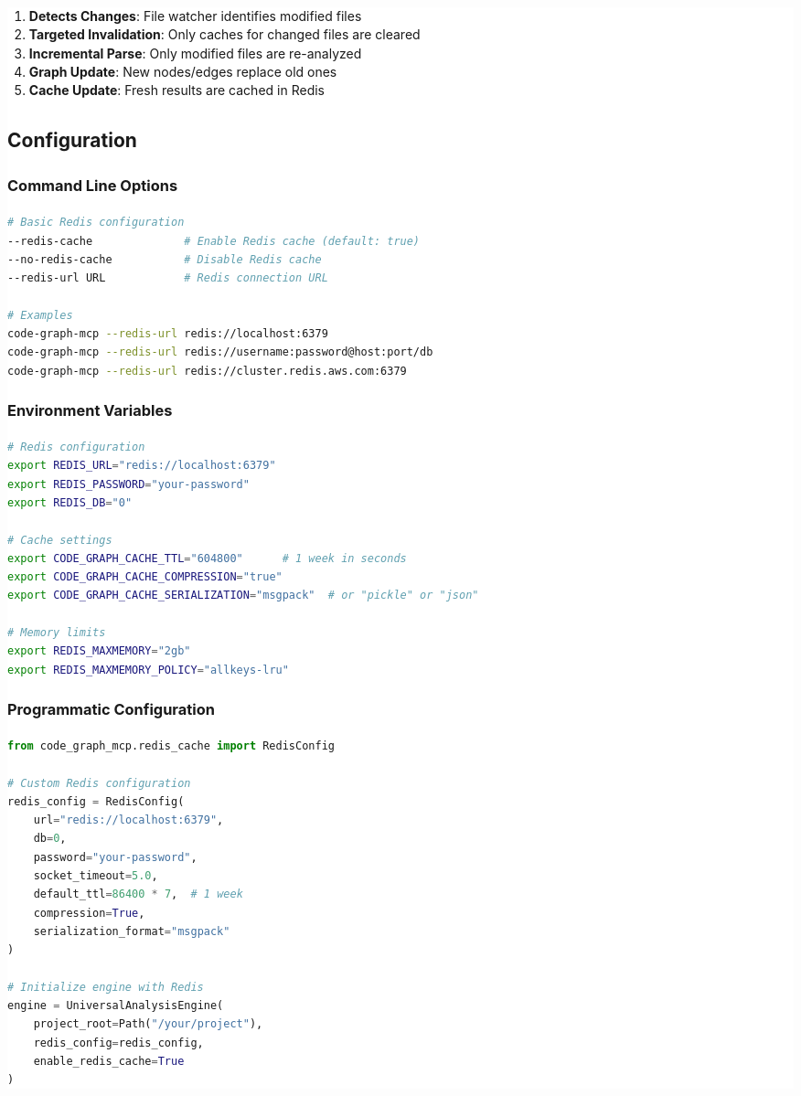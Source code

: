 1. **Detects Changes**: File watcher identifies modified files
2. **Targeted Invalidation**: Only caches for changed files are cleared
3. **Incremental Parse**: Only modified files are re-analyzed
4. **Graph Update**: New nodes/edges replace old ones
5. **Cache Update**: Fresh results are cached in Redis

## Configuration

### Command Line Options

```bash
# Basic Redis configuration
--redis-cache              # Enable Redis cache (default: true)
--no-redis-cache           # Disable Redis cache  
--redis-url URL            # Redis connection URL

# Examples
code-graph-mcp --redis-url redis://localhost:6379
code-graph-mcp --redis-url redis://username:password@host:port/db
code-graph-mcp --redis-url redis://cluster.redis.aws.com:6379
```

### Environment Variables

```bash
# Redis configuration
export REDIS_URL="redis://localhost:6379"
export REDIS_PASSWORD="your-password"
export REDIS_DB="0"

# Cache settings  
export CODE_GRAPH_CACHE_TTL="604800"      # 1 week in seconds
export CODE_GRAPH_CACHE_COMPRESSION="true"
export CODE_GRAPH_CACHE_SERIALIZATION="msgpack"  # or "pickle" or "json"

# Memory limits
export REDIS_MAXMEMORY="2gb"
export REDIS_MAXMEMORY_POLICY="allkeys-lru"
```

### Programmatic Configuration

```python
from code_graph_mcp.redis_cache import RedisConfig

# Custom Redis configuration
redis_config = RedisConfig(
    url="redis://localhost:6379",
    db=0,
    password="your-password",
    socket_timeout=5.0,
    default_ttl=86400 * 7,  # 1 week
    compression=True,
    serialization_format="msgpack"
)

# Initialize engine with Redis
engine = UniversalAnalysisEngine(
    project_root=Path("/your/project"),
    redis_config=redis_config,
    enable_redis_cache=True
)
```
